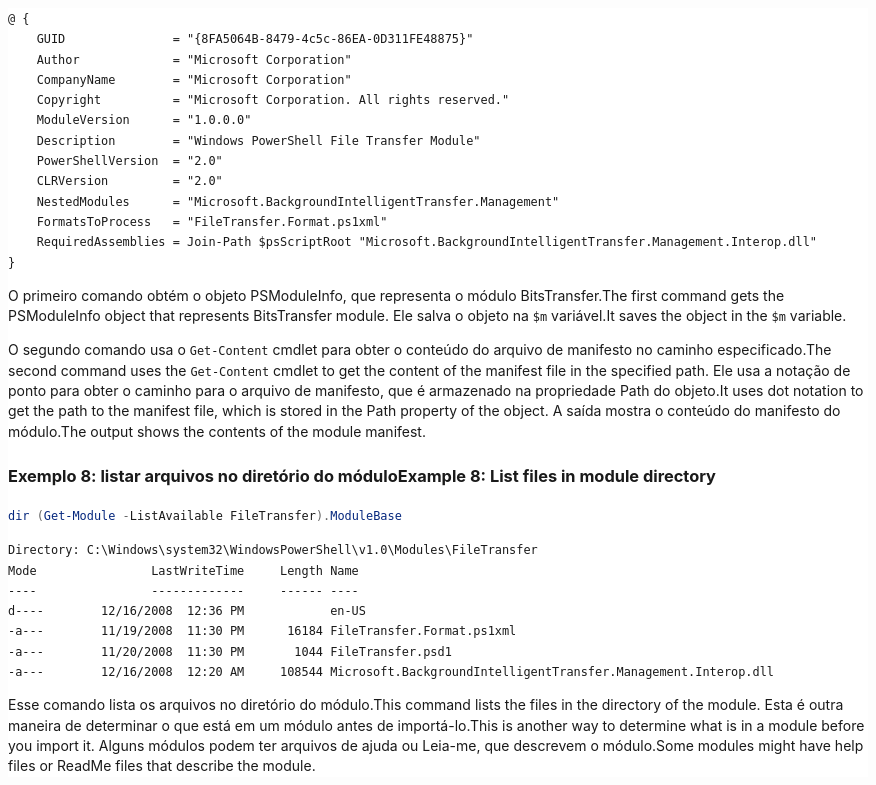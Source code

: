 ```Output
@ {
    GUID               = "{8FA5064B-8479-4c5c-86EA-0D311FE48875}"
    Author             = "Microsoft Corporation"
    CompanyName        = "Microsoft Corporation"
    Copyright          = "Microsoft Corporation. All rights reserved."
    ModuleVersion      = "1.0.0.0"
    Description        = "Windows PowerShell File Transfer Module"
    PowerShellVersion  = "2.0"
    CLRVersion         = "2.0"
    NestedModules      = "Microsoft.BackgroundIntelligentTransfer.Management"
    FormatsToProcess   = "FileTransfer.Format.ps1xml"
    RequiredAssemblies = Join-Path $psScriptRoot "Microsoft.BackgroundIntelligentTransfer.Management.Interop.dll"
}
```

<span data-ttu-id="0b9ab-163">O primeiro comando obtém o objeto PSModuleInfo, que representa o módulo BitsTransfer.</span><span class="sxs-lookup"><span data-stu-id="0b9ab-163">The first command gets the PSModuleInfo object that represents BitsTransfer module.</span></span> <span data-ttu-id="0b9ab-164">Ele salva o objeto na `$m` variável.</span><span class="sxs-lookup"><span data-stu-id="0b9ab-164">It saves the object in the `$m` variable.</span></span>

<span data-ttu-id="0b9ab-165">O segundo comando usa o `Get-Content` cmdlet para obter o conteúdo do arquivo de manifesto no caminho especificado.</span><span class="sxs-lookup"><span data-stu-id="0b9ab-165">The second command uses the `Get-Content` cmdlet to get the content of the manifest file in the specified path.</span></span> <span data-ttu-id="0b9ab-166">Ele usa a notação de ponto para obter o caminho para o arquivo de manifesto, que é armazenado na propriedade Path do objeto.</span><span class="sxs-lookup"><span data-stu-id="0b9ab-166">It uses dot notation to get the path to the manifest file, which is stored in the Path property of the object.</span></span> <span data-ttu-id="0b9ab-167">A saída mostra o conteúdo do manifesto do módulo.</span><span class="sxs-lookup"><span data-stu-id="0b9ab-167">The output shows the contents of the module manifest.</span></span>

### <span data-ttu-id="0b9ab-168">Exemplo 8: listar arquivos no diretório do módulo</span><span class="sxs-lookup"><span data-stu-id="0b9ab-168">Example 8: List files in module directory</span></span>

```powershell
dir (Get-Module -ListAvailable FileTransfer).ModuleBase
```

```Output
Directory: C:\Windows\system32\WindowsPowerShell\v1.0\Modules\FileTransfer
Mode                LastWriteTime     Length Name
----                -------------     ------ ----
d----        12/16/2008  12:36 PM            en-US
-a---        11/19/2008  11:30 PM      16184 FileTransfer.Format.ps1xml
-a---        11/20/2008  11:30 PM       1044 FileTransfer.psd1
-a---        12/16/2008  12:20 AM     108544 Microsoft.BackgroundIntelligentTransfer.Management.Interop.dll
```

<span data-ttu-id="0b9ab-169">Esse comando lista os arquivos no diretório do módulo.</span><span class="sxs-lookup"><span data-stu-id="0b9ab-169">This command lists the files in the directory of the module.</span></span> <span data-ttu-id="0b9ab-170">Esta é outra maneira de determinar o que está em um módulo antes de importá-lo.</span><span class="sxs-lookup"><span data-stu-id="0b9ab-170">This is another way to determine what is in a module before you import it.</span></span> <span data-ttu-id="0b9ab-171">Alguns módulos podem ter arquivos de ajuda ou Leia-me, que descrevem o módulo.</span><span class="sxs-lookup"><span data-stu-id="0b9ab-171">Some modules might have help files or ReadMe files that describe the module.</span></span>
